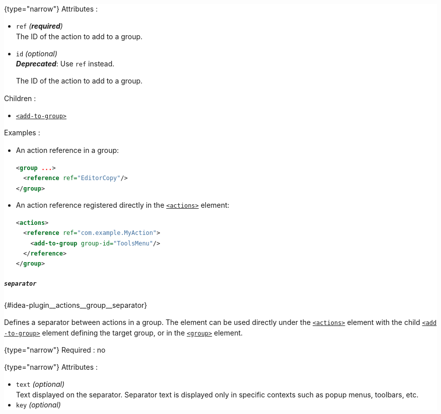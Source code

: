 
{type="narrow"}
Attributes
:
- `ref` _(**required**)_<br/>
  The ID of the action to add to a group.
- `id` _(optional)_<br/>
    **_Deprecated_**: Use `ref` instead.

    The ID of the action to add to a group.

Children
:
  - [`<add-to-group>`](#idea-plugin__actions__action__add-to-group)

Examples
:
- An action reference in a group:
    ```xml
    <group ...>
      <reference ref="EditorCopy"/>
    </group>
    ```
- An action reference registered directly in the [`<actions>`](#idea-plugin__actions) element:
    ```xml
    <actions>
      <reference ref="com.example.MyAction">
        <add-to-group group-id="ToolsMenu"/>
      </reference>
    </group>
    ```

##### `separator`
{#idea-plugin__actions__group__separator}

Defines a separator between actions in a group.
The element can be used directly under the [`<actions>`](#idea-plugin__actions) element with the child
[`<add-to-group>`](#idea-plugin__actions__action__add-to-group) element defining the target group, or in the
[`<group>`](#idea-plugin__actions__group) element.

{type="narrow"}
Required
: no


{type="narrow"}
Attributes
:
- `text` _(optional)_<br/>
  Text displayed on the separator.
  Separator text is displayed only in specific contexts such as popup menus, toolbars, etc.
- `key` _(optional)_<br/>
